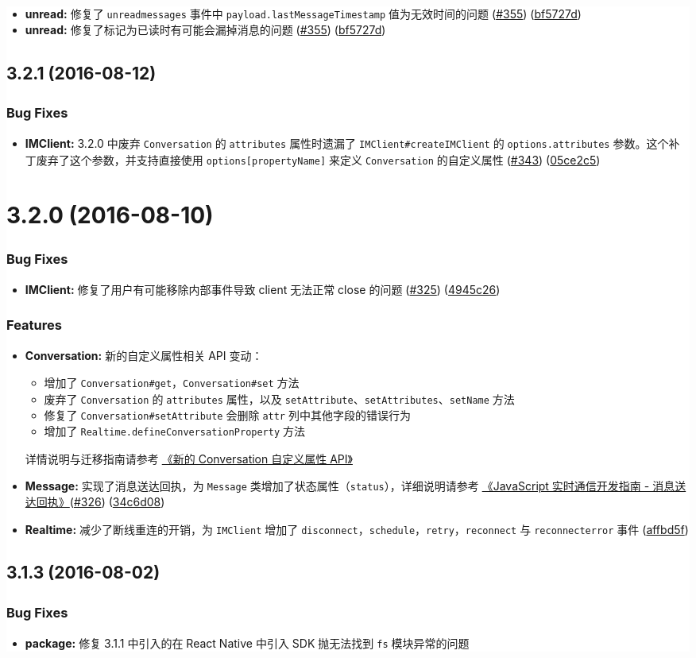 * **unread:** 修复了 `unreadmessages` 事件中 `payload.lastMessageTimestamp` 值为无效时间的问题 ([#355](https://github.com/leancloud/js-realtime-sdk/issues/355)) ([bf5727d](https://github.com/leancloud/js-realtime-sdk/commit/bf5727d))
* **unread:** 修复了标记为已读时有可能会漏掉消息的问题 ([#355](https://github.com/leancloud/js-realtime-sdk/issues/355)) ([bf5727d](https://github.com/leancloud/js-realtime-sdk/commit/bf5727d))

<a name="3.2.1"></a>

## 3.2.1 (2016-08-12)

### Bug Fixes

* **IMClient:** 3.2.0 中废弃 `Conversation` 的 `attributes` 属性时遗漏了 `IMClient#createIMClient` 的 `options.attributes` 参数。这个补丁废弃了这个参数，并支持直接使用 `options[propertyName]` 来定义 `Conversation` 的自定义属性 ([#343](https://github.com/leancloud/js-realtime-sdk/issues/343)) ([05ce2c5](https://github.com/leancloud/js-realtime-sdk/commit/05ce2c5))

<a name="3.2.0"></a>

# 3.2.0 (2016-08-10)

### Bug Fixes

* **IMClient:** 修复了用户有可能移除内部事件导致 client 无法正常 close 的问题 ([#325](https://github.com/leancloud/js-realtime-sdk/issues/325)) ([4945c26](https://github.com/leancloud/js-realtime-sdk/commit/4945c26))

### Features

* **Conversation:** 新的自定义属性相关 API 变动：

  * 增加了 `Conversation#get`，`Conversation#set` 方法
  * 废弃了 `Conversation` 的 `attributes` 属性，以及 `setAttribute`、`setAttributes`、`setName` 方法
  * 修复了 `Conversation#setAttribute` 会删除 `attr` 列中其他字段的错误行为
  * 增加了 `Realtime.defineConversationProperty` 方法

  详情说明与迁移指南请参考 [《新的 Conversation 自定义属性 API》](https://url.leanapp.cn/DeprecateAttributes)

* **Message:** 实现了消息送达回执，为 `Message` 类增加了状态属性（`status`），详细说明请参考 [《JavaScript 实时通信开发指南 - 消息送达回执》](https://leancloud.cn/docs/realtime_guide-js.html#消息送达回执)([#326](https://github.com/leancloud/js-realtime-sdk/issues/326)) ([34c6d08](https://github.com/leancloud/js-realtime-sdk/commit/34c6d08))
* **Realtime:** 减少了断线重连的开销，为 `IMClient` 增加了 `disconnect`，`schedule`，`retry`，`reconnect` 与 `reconnecterror` 事件 ([affbd5f](https://github.com/leancloud/js-realtime-sdk/commit/affbd5f))

<a name="3.1.3"></a>

## 3.1.3 (2016-08-02)

### Bug Fixes

* **package:** 修复 3.1.1 中引入的在 React Native 中引入 SDK 抛无法找到 `fs` 模块异常的问题

<a name="3.1.2"></a>
